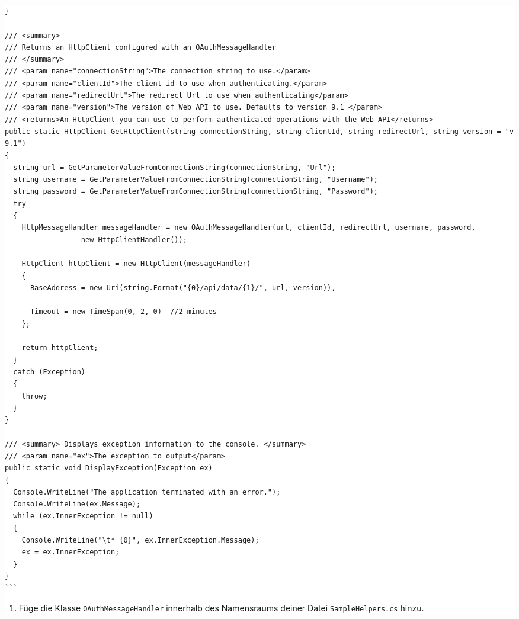     }

    /// <summary>
    /// Returns an HttpClient configured with an OAuthMessageHandler
    /// </summary>
    /// <param name="connectionString">The connection string to use.</param>
    /// <param name="clientId">The client id to use when authenticating.</param>
    /// <param name="redirectUrl">The redirect Url to use when authenticating</param>
    /// <param name="version">The version of Web API to use. Defaults to version 9.1 </param>
    /// <returns>An HttpClient you can use to perform authenticated operations with the Web API</returns>
    public static HttpClient GetHttpClient(string connectionString, string clientId, string redirectUrl, string version = "v9.1")
    {
      string url = GetParameterValueFromConnectionString(connectionString, "Url");
      string username = GetParameterValueFromConnectionString(connectionString, "Username");
      string password = GetParameterValueFromConnectionString(connectionString, "Password");
      try
      {
        HttpMessageHandler messageHandler = new OAuthMessageHandler(url, clientId, redirectUrl, username, password,
                      new HttpClientHandler());

        HttpClient httpClient = new HttpClient(messageHandler)
        {
          BaseAddress = new Uri(string.Format("{0}/api/data/{1}/", url, version)),

          Timeout = new TimeSpan(0, 2, 0)  //2 minutes
        };

        return httpClient;
      }
      catch (Exception)
      {
        throw;
      }
    }

    /// <summary> Displays exception information to the console. </summary>
    /// <param name="ex">The exception to output</param>
    public static void DisplayException(Exception ex)
    {
      Console.WriteLine("The application terminated with an error.");
      Console.WriteLine(ex.Message);
      while (ex.InnerException != null)
      {
        Console.WriteLine("\t* {0}", ex.InnerException.Message);
        ex = ex.InnerException;
      }
    }
    ```

1. Füge die Klasse `OAuthMessageHandler` innerhalb des Namensraums deiner Datei `SampleHelpers.cs` hinzu.
